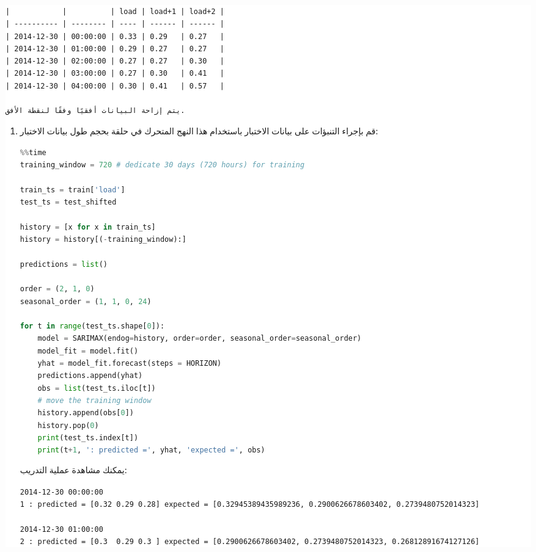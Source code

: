     |            |          | load | load+1 | load+2 |
    | ---------- | -------- | ---- | ------ | ------ |
    | 2014-12-30 | 00:00:00 | 0.33 | 0.29   | 0.27   |
    | 2014-12-30 | 01:00:00 | 0.29 | 0.27   | 0.27   |
    | 2014-12-30 | 02:00:00 | 0.27 | 0.27   | 0.30   |
    | 2014-12-30 | 03:00:00 | 0.27 | 0.30   | 0.41   |
    | 2014-12-30 | 04:00:00 | 0.30 | 0.41   | 0.57   |

    يتم إزاحة البيانات أفقيًا وفقًا لنقطة الأفق.

1. قم بإجراء التنبؤات على بيانات الاختبار باستخدام هذا النهج المتحرك في حلقة بحجم طول بيانات الاختبار:

    ```python
    %%time
    training_window = 720 # dedicate 30 days (720 hours) for training

    train_ts = train['load']
    test_ts = test_shifted

    history = [x for x in train_ts]
    history = history[(-training_window):]

    predictions = list()

    order = (2, 1, 0)
    seasonal_order = (1, 1, 0, 24)

    for t in range(test_ts.shape[0]):
        model = SARIMAX(endog=history, order=order, seasonal_order=seasonal_order)
        model_fit = model.fit()
        yhat = model_fit.forecast(steps = HORIZON)
        predictions.append(yhat)
        obs = list(test_ts.iloc[t])
        # move the training window
        history.append(obs[0])
        history.pop(0)
        print(test_ts.index[t])
        print(t+1, ': predicted =', yhat, 'expected =', obs)
    ```

    يمكنك مشاهدة عملية التدريب:

    ```output
    2014-12-30 00:00:00
    1 : predicted = [0.32 0.29 0.28] expected = [0.32945389435989236, 0.2900626678603402, 0.2739480752014323]

    2014-12-30 01:00:00
    2 : predicted = [0.3  0.29 0.3 ] expected = [0.2900626678603402, 0.2739480752014323, 0.26812891674127126]
